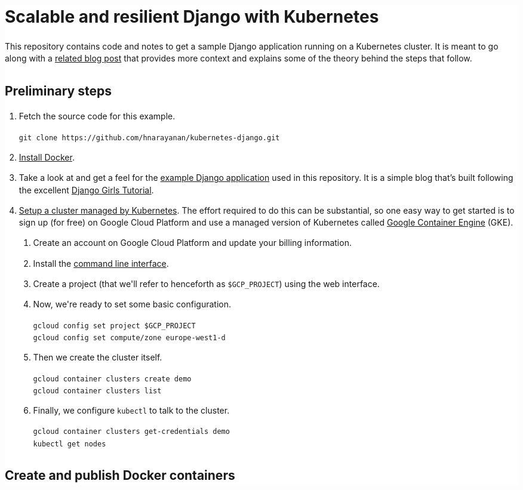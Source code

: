 # Scalable and resilient Django with Kubernetes

This repository contains code and notes to get a sample Django
application running on a Kubernetes cluster. It is meant to go along
with a [related blog post][blog-post] that provides more context and
explains some of the theory behind the steps that follow.

## Preliminary steps

1. Fetch the source code for this example.
   ````
   git clone https://github.com/hnarayanan/kubernetes-django.git
   ````

2. [Install Docker][docker-install].

3. Take a look at and get a feel for the [example Django
application][example-app] used in this repository. It is a simple blog
that’s built following the excellent [Django Girls
Tutorial][django-girls-tutorial].

4. [Setup a cluster managed by Kubernetes][kubernetes-install]. The
effort required to do this can be substantial, so one easy way to get
started is to sign up (for free) on Google Cloud Platform and use a
managed version of Kubernetes called [Google Container Engine][GKE]
(GKE).

   1. Create an account on Google Cloud Platform and update your
      billing information.

   2. Install the [command line interface][gcp-sdk].

   3. Create a project (that we'll refer to henceforth as
      `$GCP_PROJECT`) using the web interface.

   4. Now, we're ready to set some basic configuration.
      ````
      gcloud config set project $GCP_PROJECT
      gcloud config set compute/zone europe-west1-d
      ````

   5. Then we create the cluster itself.
      ````
      gcloud container clusters create demo
      gcloud container clusters list
      ````

   6. Finally, we configure `kubectl` to talk to the cluster.
      ````
      gcloud container clusters get-credentials demo
      kubectl get nodes
      ````

## Create and publish Docker containers


[blog-post]: https://harishnarayanan.org/writing/kubernetes-django/
[docker-install]: https://docs.docker.com/engine/installation/
[kubernetes-install]: http://kubernetes.io/docs/getting-started-guides/
[example-app]: https://github.com/hnarayanan/kubernetes-django/tree/master/containers/app
[django-girls-tutorial]: http://tutorial.djangogirls.org
[GKE]: https://cloud.google.com/container-engine/
[gcp-sdk]: https://cloud.google.com/sdk/
[issues]: https://github.com/hnarayanan/kubernetes-django/issues
